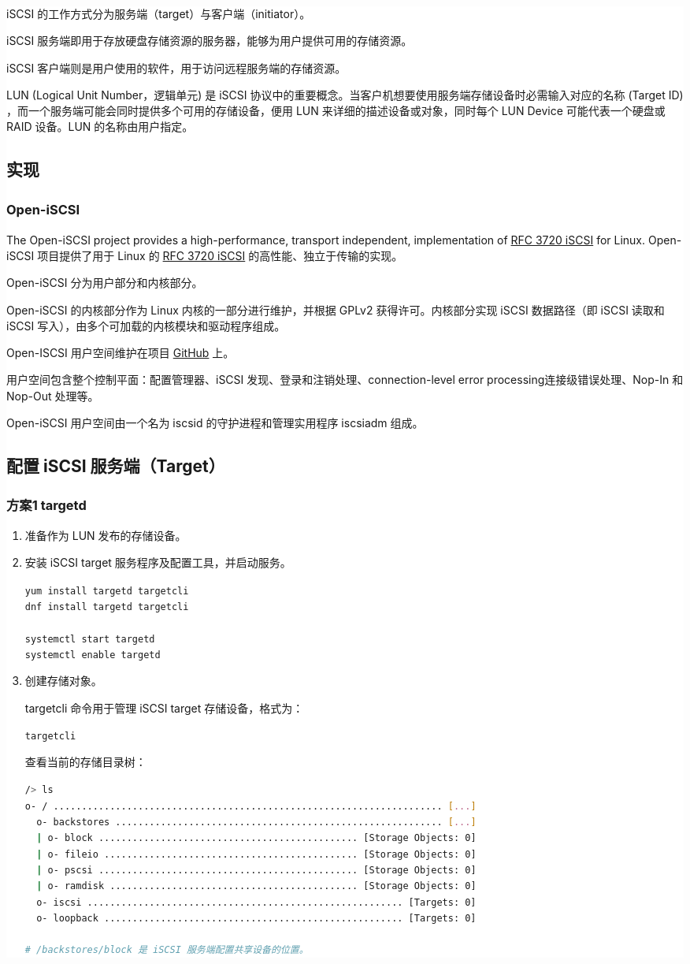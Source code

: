 iSCSI 的工作方式分为服务端（target）与客户端（initiator）。

iSCSI 服务端即用于存放硬盘存储资源的服务器，能够为用户提供可用的存储资源。

iSCSI 客户端则是用户使用的软件，用于访问远程服务端的存储资源。

LUN (Logical Unit Number，逻辑单元) 是 iSCSI 协议中的重要概念。当客户机想要使用服务端存储设备时必需输入对应的名称 (Target ID) ，而一个服务端可能会同时提供多个可用的存储设备，便用 LUN 来详细的描述设备或对象，同时每个 LUN Device 可能代表一个硬盘或 RAID 设备。LUN 的名称由用户指定。

## 实现

### Open-iSCSI

The Open-iSCSI project provides a high-performance, transport independent, implementation of [RFC 3720 iSCSI](https://tools.ietf.org/html/rfc7143) for Linux.
Open-iSCSI 项目提供了用于 Linux 的 [RFC 3720 iSCSI](https://tools.ietf.org/html/rfc7143) 的高性能、独立于传输的实现。

Open-iSCSI 分为用户部分和内核部分。

Open-iSCSI 的内核部分作为 Linux 内核的一部分进行维护，并根据 GPLv2 获得许可。内核部分实现 iSCSI 数据路径（即 iSCSI 读取和 iSCSI 写入），由多个可加载的内核模块和驱动程序组成。

Open-ISCSI 用户空间维护在项目 [GitHub](https://github.com/open-iscsi/) 上。

用户空间包含整个控制平面：配置管理器、iSCSI 发现、登录和注销处理、connection-level error processing连接级错误处理、Nop-In 和 Nop-Out 处理等。

Open-iSCSI 用户空间由一个名为 iscsid 的守护进程和管理实用程序 iscsiadm 组成。

## 配置 iSCSI 服务端（Target）

### 方案1  targetd

1. 准备作为 LUN 发布的存储设备。

2. 安装 iSCSI target 服务程序及配置工具，并启动服务。

   ```bash
   yum install targetd targetcli
   dnf install targetd targetcli
   
   systemctl start targetd
   systemctl enable targetd
   ```

3. 创建存储对象。

   targetcli 命令用于管理 iSCSI target 存储设备，格式为：

   ```bash
   targetcli
   ```

   查看当前的存储目录树：

   ```bash
   /> ls
   o- / ..................................................................... [...]
     o- backstores .......................................................... [...]
     | o- block .............................................. [Storage Objects: 0]
     | o- fileio ............................................. [Storage Objects: 0]
     | o- pscsi .............................................. [Storage Objects: 0]
     | o- ramdisk ............................................ [Storage Objects: 0]
     o- iscsi ........................................................ [Targets: 0]
     o- loopback ..................................................... [Targets: 0]
     
   # /backstores/block 是 iSCSI 服务端配置共享设备的位置。
   ```
